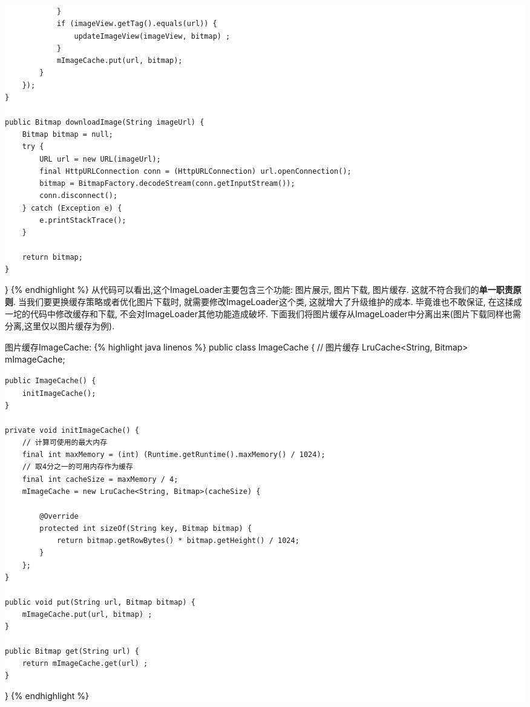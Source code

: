                 }
                if (imageView.getTag().equals(url)) {
                	updateImageView(imageView, bitmap) ;
                }
                mImageCache.put(url, bitmap);
            }
        });
    }

    public Bitmap downloadImage(String imageUrl) {
        Bitmap bitmap = null;
        try {
            URL url = new URL(imageUrl);
            final HttpURLConnection conn = (HttpURLConnection) url.openConnection();
            bitmap = BitmapFactory.decodeStream(conn.getInputStream());
            conn.disconnect();
        } catch (Exception e) {
            e.printStackTrace();
        }

        return bitmap;
    }
}
{% endhighlight %}
从代码可以看出,这个ImageLoader主要包含三个功能: 图片展示, 图片下载, 图片缓存. 这就不符合我们的**单一职责原则**.
当我们要更换缓存策略或者优化图片下载时, 就需要修改ImageLoader这个类, 这就增大了升级维护的成本.
毕竟谁也不敢保证, 在这揉成一坨的代码中修改缓存和下载, 不会对ImageLoader其他功能造成破坏.
下面我们将图片缓存从ImageLoader中分离出来(图片下载同样也需分离,这里仅以图片缓存为例).

图片缓存ImageCache:
{% highlight java linenos %}
public class ImageCache {
    // 图片缓存
    LruCache<String, Bitmap> mImageCache;

    public ImageCache() {
        initImageCache();
    }

    private void initImageCache() {
        // 计算可使用的最大内存
        final int maxMemory = (int) (Runtime.getRuntime().maxMemory() / 1024);
        // 取4分之一的可用内存作为缓存
        final int cacheSize = maxMemory / 4;
        mImageCache = new LruCache<String, Bitmap>(cacheSize) {

            @Override
            protected int sizeOf(String key, Bitmap bitmap) {
                return bitmap.getRowBytes() * bitmap.getHeight() / 1024;
            }
        };
    }

    public void put(String url, Bitmap bitmap) {
        mImageCache.put(url, bitmap) ;
    }

    public Bitmap get(String url) {
        return mImageCache.get(url) ;
    }
}
{% endhighlight %}

